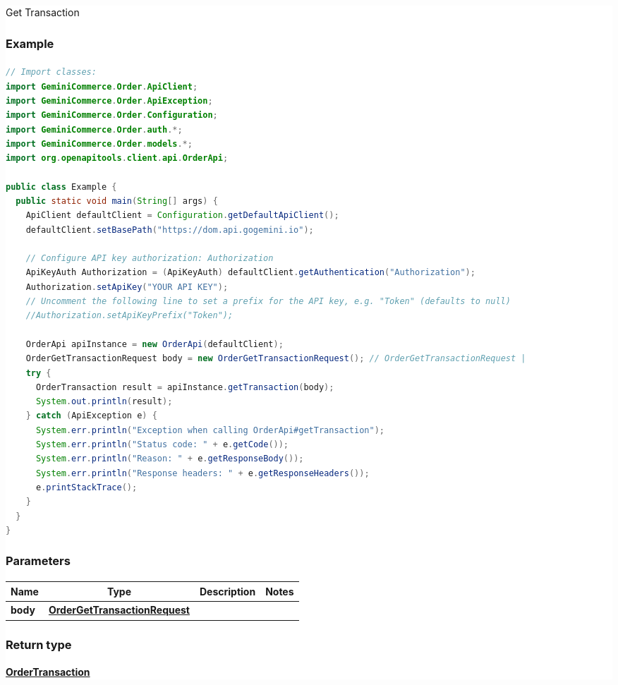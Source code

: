 Get Transaction

### Example
```java
// Import classes:
import GeminiCommerce.Order.ApiClient;
import GeminiCommerce.Order.ApiException;
import GeminiCommerce.Order.Configuration;
import GeminiCommerce.Order.auth.*;
import GeminiCommerce.Order.models.*;
import org.openapitools.client.api.OrderApi;

public class Example {
  public static void main(String[] args) {
    ApiClient defaultClient = Configuration.getDefaultApiClient();
    defaultClient.setBasePath("https://dom.api.gogemini.io");
    
    // Configure API key authorization: Authorization
    ApiKeyAuth Authorization = (ApiKeyAuth) defaultClient.getAuthentication("Authorization");
    Authorization.setApiKey("YOUR API KEY");
    // Uncomment the following line to set a prefix for the API key, e.g. "Token" (defaults to null)
    //Authorization.setApiKeyPrefix("Token");

    OrderApi apiInstance = new OrderApi(defaultClient);
    OrderGetTransactionRequest body = new OrderGetTransactionRequest(); // OrderGetTransactionRequest | 
    try {
      OrderTransaction result = apiInstance.getTransaction(body);
      System.out.println(result);
    } catch (ApiException e) {
      System.err.println("Exception when calling OrderApi#getTransaction");
      System.err.println("Status code: " + e.getCode());
      System.err.println("Reason: " + e.getResponseBody());
      System.err.println("Response headers: " + e.getResponseHeaders());
      e.printStackTrace();
    }
  }
}
```

### Parameters

| Name | Type | Description  | Notes |
|------------- | ------------- | ------------- | -------------|
| **body** | [**OrderGetTransactionRequest**](OrderGetTransactionRequest.md)|  | |

### Return type

[**OrderTransaction**](OrderTransaction.md)
